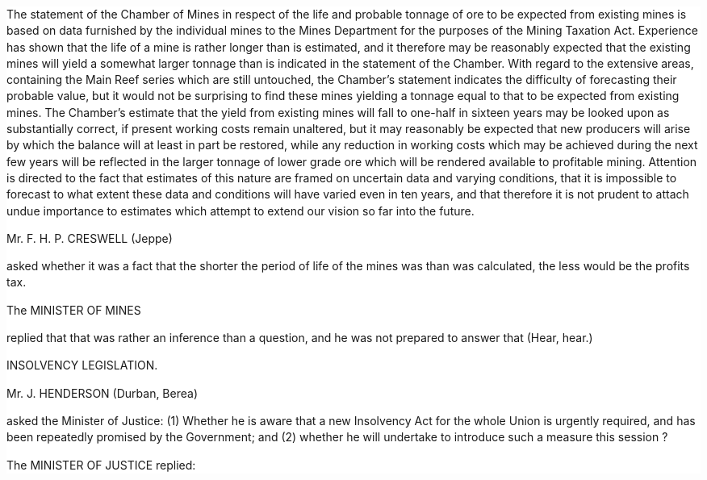 <p>The statement of the Chamber of Mines in respect of the life and probable tonnage of ore to be expected from existing mines is based on data furnished by the individual mines to the Mines Department for the purposes of the Mining Taxation Act. Experience has shown that the life of a mine is rather longer than is estimated, and it therefore may be reasonably expected that <span class="col_187-188" refersTo="page_0100"/>the existing mines will yield a somewhat larger tonnage than is indicated in the statement of the Chamber. With regard to the extensive areas, containing the Main Reef series which are still untouched, the Chamber&#x2019;s statement indicates the difficulty of forecasting their probable value, but it would not be surprising to find these mines yielding a tonnage equal to that to be expected from existing mines. The Chamber&#x2019;s estimate that the yield from existing mines will fall to one-half in sixteen years may be looked upon as substantially correct, if present working costs remain unaltered, but it may reasonably be expected that new producers will arise by which the balance will at least in part be restored, while any reduction in working costs which may be achieved during the next few years will be reflected in the larger tonnage of lower grade ore which will be rendered available to profitable mining. Attention is directed to the fact that estimates of this nature are framed on uncertain data and varying conditions, that it is impossible to forecast to what extent these data and conditions will have varied even in ten years, and that therefore it is not prudent to attach undue importance to estimates which attempt to extend our vision so far into the future.</p>

</speech>

<speech by="#creswell">

<from>Mr. <person refersTo="hansard_za">F. H. P. CRESWELL</person> (Jeppe)</from>

<p>asked whether it was a fact that the shorter the period of life of the mines was than was calculated, the less would be the profits tax.</p>

</speech>

<speech by="#minister_of_mines">

<from>The <person refersTo="hansard_za">MINISTER OF MINES</person></from>

<p>replied that that was rather an inference than a question, and he was not prepared to answer that (Hear, hear.)</p>

</speech>

</debateSection>

<debateSection name="#insolvency_legislation">

<heading>INSOLVENCY LEGISLATION.</heading>

<speech by="#henderson">

<from>Mr. <person refersTo="hansard_za">J. HENDERSON</person> (Durban, Berea)</from>

<p>asked the Minister of Justice: (1) Whether he is aware that a new Insolvency Act for the whole Union is urgently required, and has been repeatedly promised by the Government; and (2) whether he will undertake to introduce such a measure this session &#x003F;</p>

</speech>

<speech by="#minister_of_justice">

<from>The <person refersTo="hansard_za">MINISTER OF JUSTICE</person> replied:</from>

<ul>
